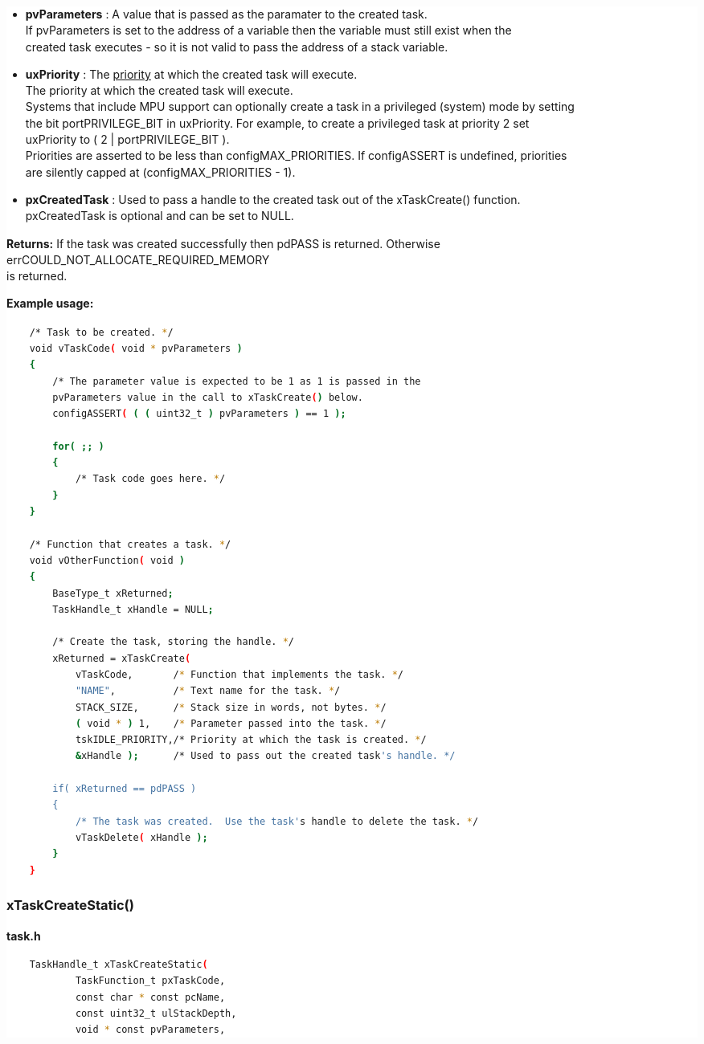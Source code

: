   - **pvParameters** : A value that is passed as the paramater to the created task.
  <br> If pvParameters is set to the address of a variable then the variable must still exist when the <br> created task executes - so it is not valid to pass the address of a stack variable.
  
  - **uxPriority** : The [priority](https://www.freertos.org/RTOS-task-priority.html) at which the created task will execute.
  <br> 	The priority at which the created task will execute.
	<br> Systems that include MPU support can optionally create a task in a privileged (system) mode by setting <br> the bit portPRIVILEGE_BIT in uxPriority. For example, to create a privileged task at priority 2 set <br> uxPriority to ( 2 | portPRIVILEGE_BIT ).
  <br> Priorities are asserted to be less than configMAX_PRIORITIES. If configASSERT is undefined, priorities <br> are silently capped at (configMAX_PRIORITIES - 1).
  
  - **pxCreatedTask** : Used to pass a handle to the created task out of the xTaskCreate() function. <br> pxCreatedTask is optional and can be set to NULL.

**Returns:**
If the task was created successfully then pdPASS is returned. Otherwise errCOULD_NOT_ALLOCATE_REQUIRED_MEMORY <br> is returned.

**Example usage:**
```sh
	/* Task to be created. */
	void vTaskCode( void * pvParameters )
	{
		/* The parameter value is expected to be 1 as 1 is passed in the
		pvParameters value in the call to xTaskCreate() below. 
		configASSERT( ( ( uint32_t ) pvParameters ) == 1 );

		for( ;; )
		{
			/* Task code goes here. */
		}
	}
	
	/* Function that creates a task. */
	void vOtherFunction( void )
	{
		BaseType_t xReturned;
		TaskHandle_t xHandle = NULL;
	
		/* Create the task, storing the handle. */
		xReturned = xTaskCreate(
			vTaskCode,       /* Function that implements the task. */
			"NAME",          /* Text name for the task. */
			STACK_SIZE,      /* Stack size in words, not bytes. */
			( void * ) 1,    /* Parameter passed into the task. */
			tskIDLE_PRIORITY,/* Priority at which the task is created. */
			&xHandle );      /* Used to pass out the created task's handle. */

		if( xReturned == pdPASS )
		{
			/* The task was created.  Use the task's handle to delete the task. */
			vTaskDelete( xHandle );
		}
	}
```
### xTaskCreateStatic()
**task.h**
```sh
	TaskHandle_t xTaskCreateStatic( 
			TaskFunction_t pxTaskCode,
			const char * const pcName,
			const uint32_t ulStackDepth,
			void * const pvParameters,
```